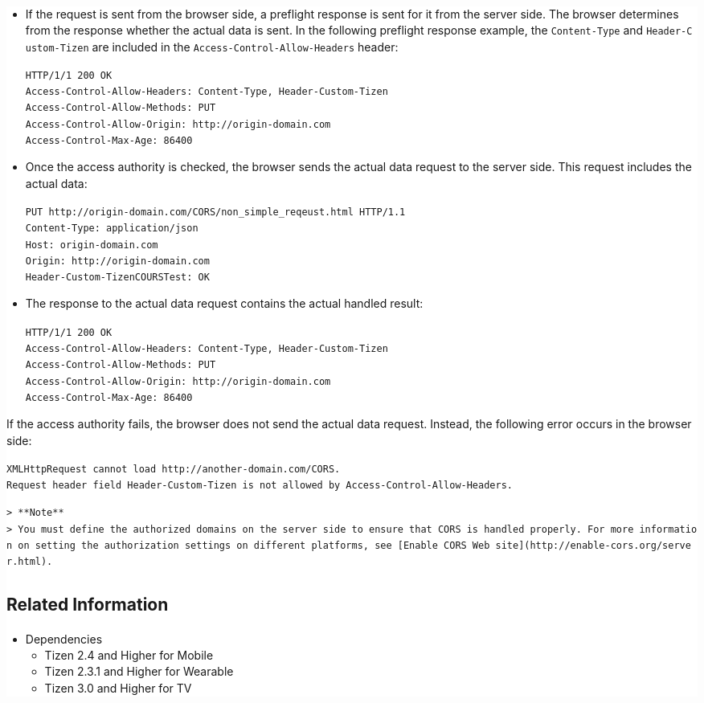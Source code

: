    - If the request is sent from the browser side, a preflight response is sent for it from the server side. The browser determines from the response whether the actual data is sent. In the following preflight response example, the `Content-Type` and `Header-Custom-Tizen` are included in the `Access-Control-Allow-Headers` header:

     ```
     HTTP/1/1 200 OK
     Access-Control-Allow-Headers: Content-Type, Header-Custom-Tizen
     Access-Control-Allow-Methods: PUT
     Access-Control-Allow-Origin: http://origin-domain.com
     Access-Control-Max-Age: 86400
     ```

   - Once the access authority is checked, the browser sends the actual data request to the server side. This request includes the actual data:

     ```
     PUT http://origin-domain.com/CORS/non_simple_reqeust.html HTTP/1.1
     Content-Type: application/json
     Host: origin-domain.com
     Origin: http://origin-domain.com
     Header-Custom-TizenCOURSTest: OK
     ```

   - The response to the actual data request contains the actual handled result:

     ```
     HTTP/1/1 200 OK
     Access-Control-Allow-Headers: Content-Type, Header-Custom-Tizen
     Access-Control-Allow-Methods: PUT
     Access-Control-Allow-Origin: http://origin-domain.com
     Access-Control-Max-Age: 86400
     ```

   If the access authority fails, the browser does not send the actual data request. Instead, the following error occurs in the browser side:

   ```
   XMLHttpRequest cannot load http://another-domain.com/CORS.
   Request header field Header-Custom-Tizen is not allowed by Access-Control-Allow-Headers.
   ```

	> **Note**  
	> You must define the authorized domains on the server side to ensure that CORS is handled properly. For more information on setting the authorization settings on different platforms, see [Enable CORS Web site](http://enable-cors.org/server.html).

## Related Information
* Dependencies  
  - Tizen 2.4 and Higher for Mobile
  - Tizen 2.3.1 and Higher for Wearable
  - Tizen 3.0 and Higher for TV
